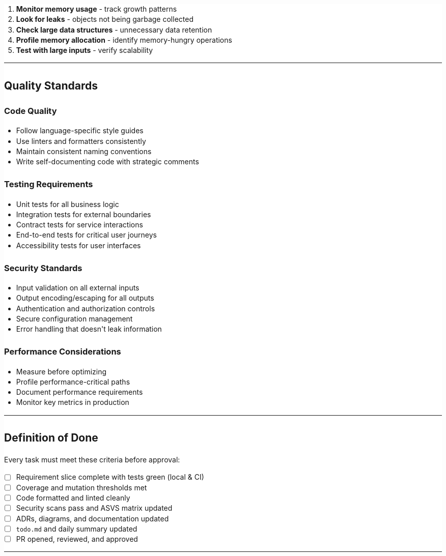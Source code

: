 1. **Monitor memory usage** - track growth patterns
2. **Look for leaks** - objects not being garbage collected
3. **Check large data structures** - unnecessary data retention
4. **Profile memory allocation** - identify memory-hungry operations
5. **Test with large inputs** - verify scalability

---

## Quality Standards

### Code Quality

- Follow language-specific style guides
- Use linters and formatters consistently
- Maintain consistent naming conventions
- Write self-documenting code with strategic comments

### Testing Requirements

- Unit tests for all business logic
- Integration tests for external boundaries
- Contract tests for service interactions
- End-to-end tests for critical user journeys
- Accessibility tests for user interfaces

### Security Standards

- Input validation on all external inputs
- Output encoding/escaping for all outputs
- Authentication and authorization controls
- Secure configuration management
- Error handling that doesn't leak information

### Performance Considerations

- Measure before optimizing
- Profile performance-critical paths
- Document performance requirements
- Monitor key metrics in production

---

## Definition of Done

Every task must meet these criteria before approval:

- [ ] Requirement slice complete with tests green (local & CI)
- [ ] Coverage and mutation thresholds met
- [ ] Code formatted and linted cleanly
- [ ] Security scans pass and ASVS matrix updated
- [ ] ADRs, diagrams, and documentation updated
- [ ] `todo.md` and daily summary updated
- [ ] PR opened, reviewed, and approved

---
